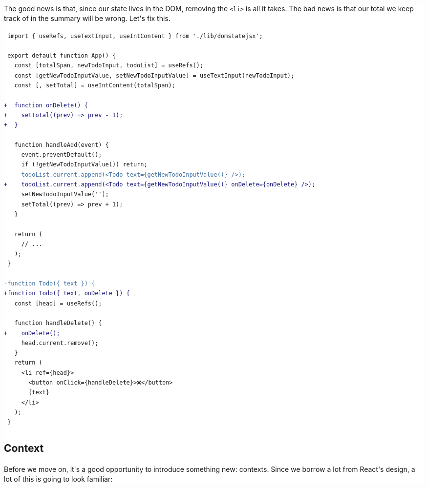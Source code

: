 The good news is that, since our state lives in the DOM, removing the `<li>` is
all it takes. The bad news is that our total we keep track of in the summary
will be wrong. Let's fix this.

```diff
 import { useRefs, useTextInput, useIntContent } from './lib/domstatejsx';

 export default function App() {
   const [totalSpan, newTodoInput, todoList] = useRefs();
   const [getNewTodoInputValue, setNewTodoInputValue] = useTextInput(newTodoInput);
   const [, setTotal] = useIntContent(totalSpan);
 
+  function onDelete() {
+    setTotal((prev) => prev - 1);
+  }

   function handleAdd(event) {
     event.preventDefault();
     if (!getNewTodoInputValue()) return;
-    todoList.current.append(<Todo text={getNewTodoInputValue()} />);
+    todoList.current.append(<Todo text={getNewTodoInputValue()} onDelete={onDelete} />);
     setNewTodoInputValue('');
     setTotal((prev) => prev + 1);
   }
 
   return (
     // ...
   );
 }
 
-function Todo({ text }) {
+function Todo({ text, onDelete }) {
   const [head] = useRefs();

   function handleDelete() {
+    onDelete();
     head.current.remove();
   }
   return (
     <li ref={head}>
       <button onClick={handleDelete}>❌</button>
       {text}
     </li>
   );
 }
```

## Context

Before we move on, it's a good opportunity to introduce something new: contexts.
Since we borrow a lot from React's design, a lot of this is going to look
familiar:
